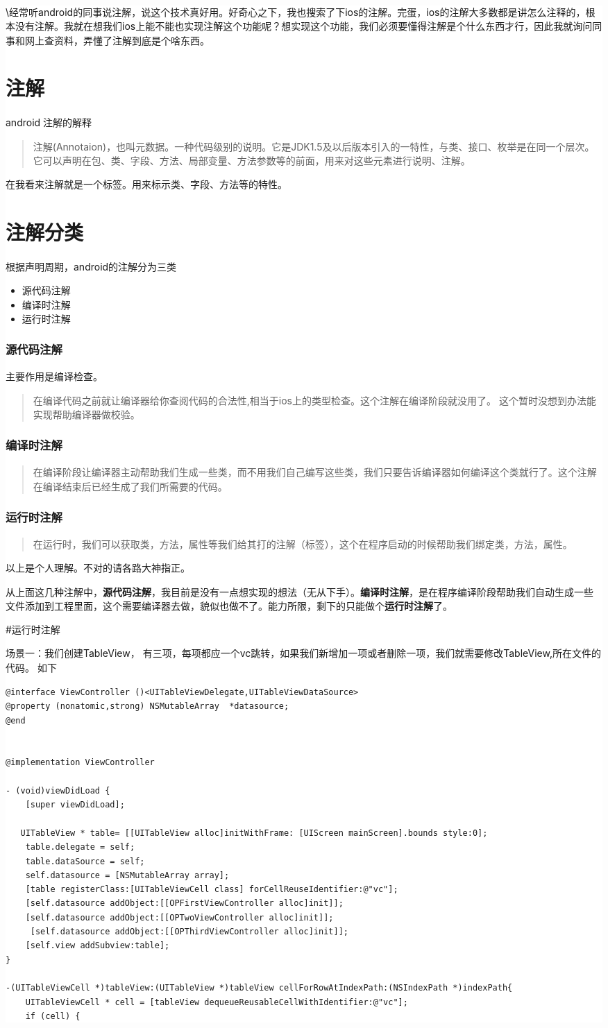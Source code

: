 \经常听android的同事说注解，说这个技术真好用。好奇心之下，我也搜索了下ios的注解。完蛋，ios的注解大多数都是讲怎么注释的，根本没有注解。我就在想我们ios上能不能也实现注解这个功能呢？想实现这个功能，我们必须要懂得注解是个什么东西才行，因此我就询问同事和网上查资料，弄懂了注解到底是个啥东西。

# 注解
android 注解的解释
>注解(Annotaion)，也叫元数据。一种代码级别的说明。它是JDK1.5及以后版本引入的一特性，与类、接口、枚举是在同一个层次。它可以声明在包、类、字段、方法、局部变量、方法参数等的前面，用来对这些元素进行说明、注解。

在我看来注解就是一个标签。用来标示类、字段、方法等的特性。

# 注解分类
根据声明周期，android的注解分为三类
+ 源代码注解 
+ 编译时注解
+ 运行时注解

### 源代码注解 
主要作用是编译检查。
> 在编译代码之前就让编译器给你查阅代码的合法性,相当于ios上的类型检查。这个注解在编译阶段就没用了。
这个暂时没想到办法能实现帮助编译器做校验。

### 编译时注解
> 在编译阶段让编译器主动帮助我们生成一些类，而不用我们自己编写这些类，我们只要告诉编译器如何编译这个类就行了。这个注解在编译结束后已经生成了我们所需要的代码。

### 运行时注解 
> 在运行时，我们可以获取类，方法，属性等我们给其打的注解（标签），这个在程序启动的时候帮助我们绑定类，方法，属性。

以上是个人理解。不对的请各路大神指正。

从上面这几种注解中，**源代码注解**，我目前是没有一点想实现的想法（无从下手）。**编译时注解**，是在程序编译阶段帮助我们自动生成一些文件添加到工程里面，这个需要编译器去做，貌似也做不了。能力所限，剩下的只能做个**运行时注解**了。

#运行时注解

场景一：我们创建TableView， 有三项，每项都应一个vc跳转，如果我们新增加一项或者删除一项，我们就需要修改TableView,所在文件的代码。
如下
```
@interface ViewController ()<UITableViewDelegate,UITableViewDataSource>
@property (nonatomic,strong) NSMutableArray  *datasource;
@end


@implementation ViewController

- (void)viewDidLoad {
    [super viewDidLoad];
    
   UITableView * table= [[UITableView alloc]initWithFrame: [UIScreen mainScreen].bounds style:0];
    table.delegate = self;
    table.dataSource = self;
    self.datasource = [NSMutableArray array];
    [table registerClass:[UITableViewCell class] forCellReuseIdentifier:@"vc"];
    [self.datasource addObject:[[OPFirstViewController alloc]init]];
    [self.datasource addObject:[[OPTwoViewController alloc]init]];
     [self.datasource addObject:[[OPThirdViewController alloc]init]];
    [self.view addSubview:table];
}

-(UITableViewCell *)tableView:(UITableView *)tableView cellForRowAtIndexPath:(NSIndexPath *)indexPath{
    UITableViewCell * cell = [tableView dequeueReusableCellWithIdentifier:@"vc"];
    if (cell) {
```